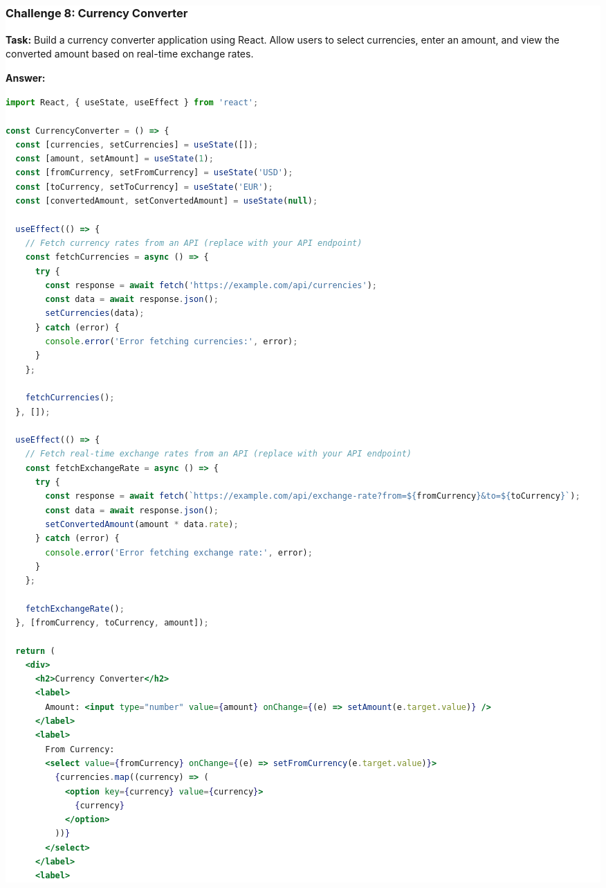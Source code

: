 ### Challenge 8: Currency Converter

**Task:** Build a currency converter application using React. Allow users to select currencies, enter an amount, and view the converted amount based on real-time exchange rates.

**Answer:**
```jsx
import React, { useState, useEffect } from 'react';

const CurrencyConverter = () => {
  const [currencies, setCurrencies] = useState([]);
  const [amount, setAmount] = useState(1);
  const [fromCurrency, setFromCurrency] = useState('USD');
  const [toCurrency, setToCurrency] = useState('EUR');
  const [convertedAmount, setConvertedAmount] = useState(null);

  useEffect(() => {
    // Fetch currency rates from an API (replace with your API endpoint)
    const fetchCurrencies = async () => {
      try {
        const response = await fetch('https://example.com/api/currencies');
        const data = await response.json();
        setCurrencies(data);
      } catch (error) {
        console.error('Error fetching currencies:', error);
      }
    };

    fetchCurrencies();
  }, []);

  useEffect(() => {
    // Fetch real-time exchange rates from an API (replace with your API endpoint)
    const fetchExchangeRate = async () => {
      try {
        const response = await fetch(`https://example.com/api/exchange-rate?from=${fromCurrency}&to=${toCurrency}`);
        const data = await response.json();
        setConvertedAmount(amount * data.rate);
      } catch (error) {
        console.error('Error fetching exchange rate:', error);
      }
    };

    fetchExchangeRate();
  }, [fromCurrency, toCurrency, amount]);

  return (
    <div>
      <h2>Currency Converter</h2>
      <label>
        Amount: <input type="number" value={amount} onChange={(e) => setAmount(e.target.value)} />
      </label>
      <label>
        From Currency:
        <select value={fromCurrency} onChange={(e) => setFromCurrency(e.target.value)}>
          {currencies.map((currency) => (
            <option key={currency} value={currency}>
              {currency}
            </option>
          ))}
        </select>
      </label>
      <label>
```